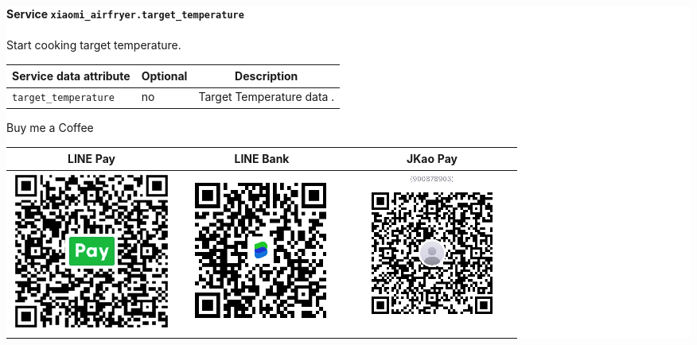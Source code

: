 #### Service `xiaomi_airfryer.target_temperature`

Start cooking target temperature.

| Service data attribute    | Optional | Description                                                          |
|---------------------------|----------|----------------------------------------------------------------------|
| `target_temperature`      |       no | Target Temperature data .                  |


Buy me a Coffee

|  LINE Pay | LINE Bank | JKao Pay |
| :------------: | :------------: | :------------: |
|![LINE Pay](linepay.jpg "LINE Pay")|![Line Bank](linebank.jpg "Line Bank") |![Jko Pay](jkopay.jpg "Jko Pay") |
